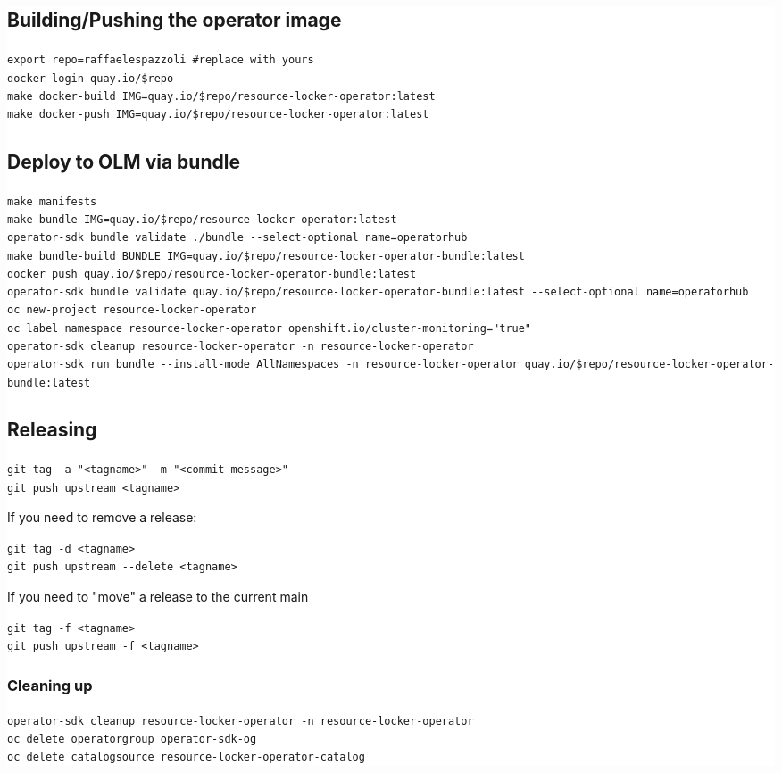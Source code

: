 ## Building/Pushing the operator image

```shell
export repo=raffaelespazzoli #replace with yours
docker login quay.io/$repo
make docker-build IMG=quay.io/$repo/resource-locker-operator:latest
make docker-push IMG=quay.io/$repo/resource-locker-operator:latest
```

## Deploy to OLM via bundle

```shell
make manifests
make bundle IMG=quay.io/$repo/resource-locker-operator:latest
operator-sdk bundle validate ./bundle --select-optional name=operatorhub
make bundle-build BUNDLE_IMG=quay.io/$repo/resource-locker-operator-bundle:latest
docker push quay.io/$repo/resource-locker-operator-bundle:latest
operator-sdk bundle validate quay.io/$repo/resource-locker-operator-bundle:latest --select-optional name=operatorhub
oc new-project resource-locker-operator
oc label namespace resource-locker-operator openshift.io/cluster-monitoring="true"
operator-sdk cleanup resource-locker-operator -n resource-locker-operator
operator-sdk run bundle --install-mode AllNamespaces -n resource-locker-operator quay.io/$repo/resource-locker-operator-bundle:latest
```

## Releasing

```shell
git tag -a "<tagname>" -m "<commit message>"
git push upstream <tagname>
```

If you need to remove a release:

```shell
git tag -d <tagname>
git push upstream --delete <tagname>
```

If you need to "move" a release to the current main

```shell
git tag -f <tagname>
git push upstream -f <tagname>
```

### Cleaning up

```shell
operator-sdk cleanup resource-locker-operator -n resource-locker-operator
oc delete operatorgroup operator-sdk-og
oc delete catalogsource resource-locker-operator-catalog
```
